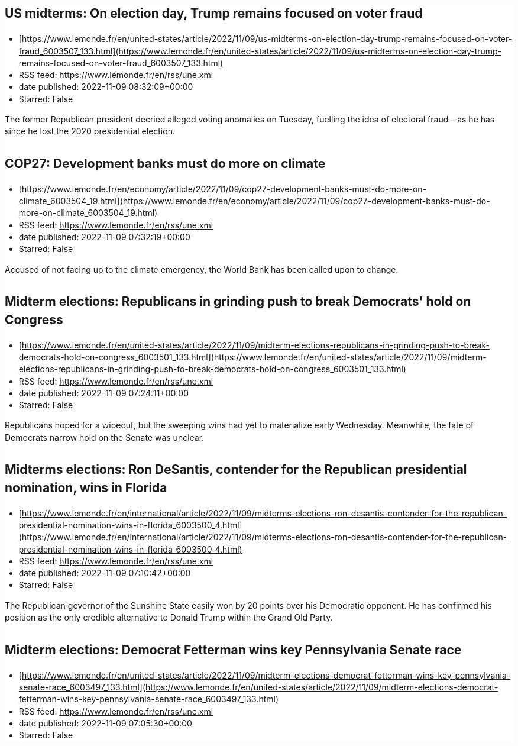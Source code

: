## US midterms: On election day, Trump remains focused on voter fraud
 - [https://www.lemonde.fr/en/united-states/article/2022/11/09/us-midterms-on-election-day-trump-remains-focused-on-voter-fraud_6003507_133.html](https://www.lemonde.fr/en/united-states/article/2022/11/09/us-midterms-on-election-day-trump-remains-focused-on-voter-fraud_6003507_133.html)
 - RSS feed: https://www.lemonde.fr/en/rss/une.xml
 - date published: 2022-11-09 08:32:09+00:00
 - Starred: False

The former Republican president decried alleged voting anomalies on Tuesday, fuelling the idea of electoral fraud – as he has since he lost the 2020 presidential election.

## COP27: Development banks must do more on climate
 - [https://www.lemonde.fr/en/economy/article/2022/11/09/cop27-development-banks-must-do-more-on-climate_6003504_19.html](https://www.lemonde.fr/en/economy/article/2022/11/09/cop27-development-banks-must-do-more-on-climate_6003504_19.html)
 - RSS feed: https://www.lemonde.fr/en/rss/une.xml
 - date published: 2022-11-09 07:32:19+00:00
 - Starred: False

Accused of not facing up to the climate emergency, the World Bank has been called upon to change.

## Midterm elections: Republicans in grinding push to break Democrats' hold on Congress
 - [https://www.lemonde.fr/en/united-states/article/2022/11/09/midterm-elections-republicans-in-grinding-push-to-break-democrats-hold-on-congress_6003501_133.html](https://www.lemonde.fr/en/united-states/article/2022/11/09/midterm-elections-republicans-in-grinding-push-to-break-democrats-hold-on-congress_6003501_133.html)
 - RSS feed: https://www.lemonde.fr/en/rss/une.xml
 - date published: 2022-11-09 07:24:11+00:00
 - Starred: False

Republicans hoped for a wipeout, but the sweeping wins had yet to materialize early Wednesday. Meanwhile, the fate of Democrats narrow hold on the Senate was unclear.

## Midterms elections: Ron DeSantis, contender for the Republican presidential nomination, wins in Florida
 - [https://www.lemonde.fr/en/international/article/2022/11/09/midterms-elections-ron-desantis-contender-for-the-republican-presidential-nomination-wins-in-florida_6003500_4.html](https://www.lemonde.fr/en/international/article/2022/11/09/midterms-elections-ron-desantis-contender-for-the-republican-presidential-nomination-wins-in-florida_6003500_4.html)
 - RSS feed: https://www.lemonde.fr/en/rss/une.xml
 - date published: 2022-11-09 07:10:42+00:00
 - Starred: False

The Republican governor of the Sunshine State easily won by 20 points over his Democratic opponent. He has confirmed his position as the only credible alternative to Donald Trump within the Grand Old Party.

## Midterm elections: Democrat Fetterman wins key Pennsylvania Senate race
 - [https://www.lemonde.fr/en/united-states/article/2022/11/09/midterm-elections-democrat-fetterman-wins-key-pennsylvania-senate-race_6003497_133.html](https://www.lemonde.fr/en/united-states/article/2022/11/09/midterm-elections-democrat-fetterman-wins-key-pennsylvania-senate-race_6003497_133.html)
 - RSS feed: https://www.lemonde.fr/en/rss/une.xml
 - date published: 2022-11-09 07:05:30+00:00
 - Starred: False
